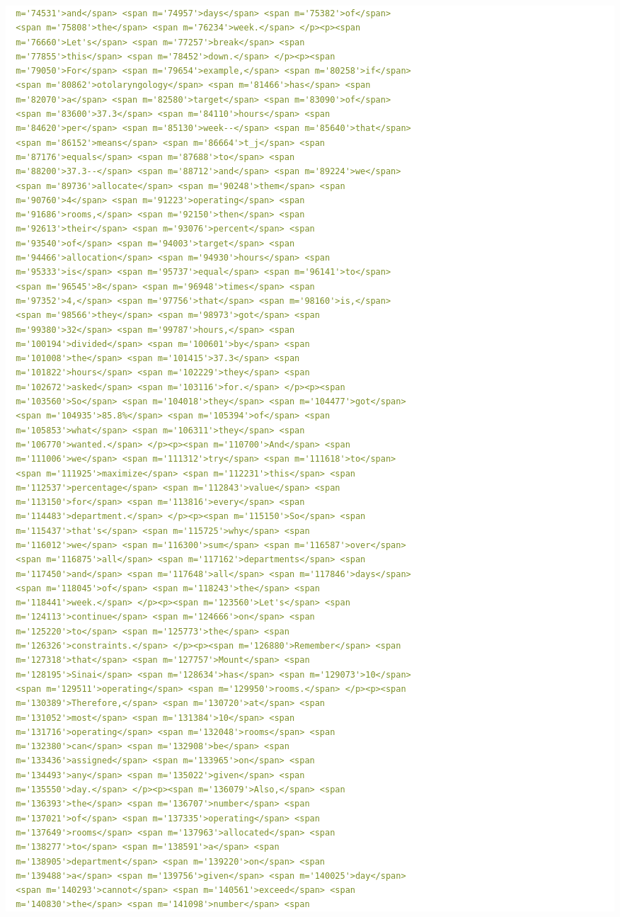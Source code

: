 ```yaml
  m='74531'>and</span> <span m='74957'>days</span> <span m='75382'>of</span>
  <span m='75808'>the</span> <span m='76234'>week.</span> </p><p><span
  m='76660'>Let's</span> <span m='77257'>break</span> <span
  m='77855'>this</span> <span m='78452'>down.</span> </p><p><span
  m='79050'>For</span> <span m='79654'>example,</span> <span m='80258'>if</span>
  <span m='80862'>otolaryngology</span> <span m='81466'>has</span> <span
  m='82070'>a</span> <span m='82580'>target</span> <span m='83090'>of</span>
  <span m='83600'>37.3</span> <span m='84110'>hours</span> <span
  m='84620'>per</span> <span m='85130'>week--</span> <span m='85640'>that</span>
  <span m='86152'>means</span> <span m='86664'>t_j</span> <span
  m='87176'>equals</span> <span m='87688'>to</span> <span
  m='88200'>37.3--</span> <span m='88712'>and</span> <span m='89224'>we</span>
  <span m='89736'>allocate</span> <span m='90248'>them</span> <span
  m='90760'>4</span> <span m='91223'>operating</span> <span
  m='91686'>rooms,</span> <span m='92150'>then</span> <span
  m='92613'>their</span> <span m='93076'>percent</span> <span
  m='93540'>of</span> <span m='94003'>target</span> <span
  m='94466'>allocation</span> <span m='94930'>hours</span> <span
  m='95333'>is</span> <span m='95737'>equal</span> <span m='96141'>to</span>
  <span m='96545'>8</span> <span m='96948'>times</span> <span
  m='97352'>4,</span> <span m='97756'>that</span> <span m='98160'>is,</span>
  <span m='98566'>they</span> <span m='98973'>got</span> <span
  m='99380'>32</span> <span m='99787'>hours,</span> <span
  m='100194'>divided</span> <span m='100601'>by</span> <span
  m='101008'>the</span> <span m='101415'>37.3</span> <span
  m='101822'>hours</span> <span m='102229'>they</span> <span
  m='102672'>asked</span> <span m='103116'>for.</span> </p><p><span
  m='103560'>So</span> <span m='104018'>they</span> <span m='104477'>got</span>
  <span m='104935'>85.8%</span> <span m='105394'>of</span> <span
  m='105853'>what</span> <span m='106311'>they</span> <span
  m='106770'>wanted.</span> </p><p><span m='110700'>And</span> <span
  m='111006'>we</span> <span m='111312'>try</span> <span m='111618'>to</span>
  <span m='111925'>maximize</span> <span m='112231'>this</span> <span
  m='112537'>percentage</span> <span m='112843'>value</span> <span
  m='113150'>for</span> <span m='113816'>every</span> <span
  m='114483'>department.</span> </p><p><span m='115150'>So</span> <span
  m='115437'>that's</span> <span m='115725'>why</span> <span
  m='116012'>we</span> <span m='116300'>sum</span> <span m='116587'>over</span>
  <span m='116875'>all</span> <span m='117162'>departments</span> <span
  m='117450'>and</span> <span m='117648'>all</span> <span m='117846'>days</span>
  <span m='118045'>of</span> <span m='118243'>the</span> <span
  m='118441'>week.</span> </p><p><span m='123560'>Let's</span> <span
  m='124113'>continue</span> <span m='124666'>on</span> <span
  m='125220'>to</span> <span m='125773'>the</span> <span
  m='126326'>constraints.</span> </p><p><span m='126880'>Remember</span> <span
  m='127318'>that</span> <span m='127757'>Mount</span> <span
  m='128195'>Sinai</span> <span m='128634'>has</span> <span m='129073'>10</span>
  <span m='129511'>operating</span> <span m='129950'>rooms.</span> </p><p><span
  m='130389'>Therefore,</span> <span m='130720'>at</span> <span
  m='131052'>most</span> <span m='131384'>10</span> <span
  m='131716'>operating</span> <span m='132048'>rooms</span> <span
  m='132380'>can</span> <span m='132908'>be</span> <span
  m='133436'>assigned</span> <span m='133965'>on</span> <span
  m='134493'>any</span> <span m='135022'>given</span> <span
  m='135550'>day.</span> </p><p><span m='136079'>Also,</span> <span
  m='136393'>the</span> <span m='136707'>number</span> <span
  m='137021'>of</span> <span m='137335'>operating</span> <span
  m='137649'>rooms</span> <span m='137963'>allocated</span> <span
  m='138277'>to</span> <span m='138591'>a</span> <span
  m='138905'>department</span> <span m='139220'>on</span> <span
  m='139488'>a</span> <span m='139756'>given</span> <span m='140025'>day</span>
  <span m='140293'>cannot</span> <span m='140561'>exceed</span> <span
  m='140830'>the</span> <span m='141098'>number</span> <span
```